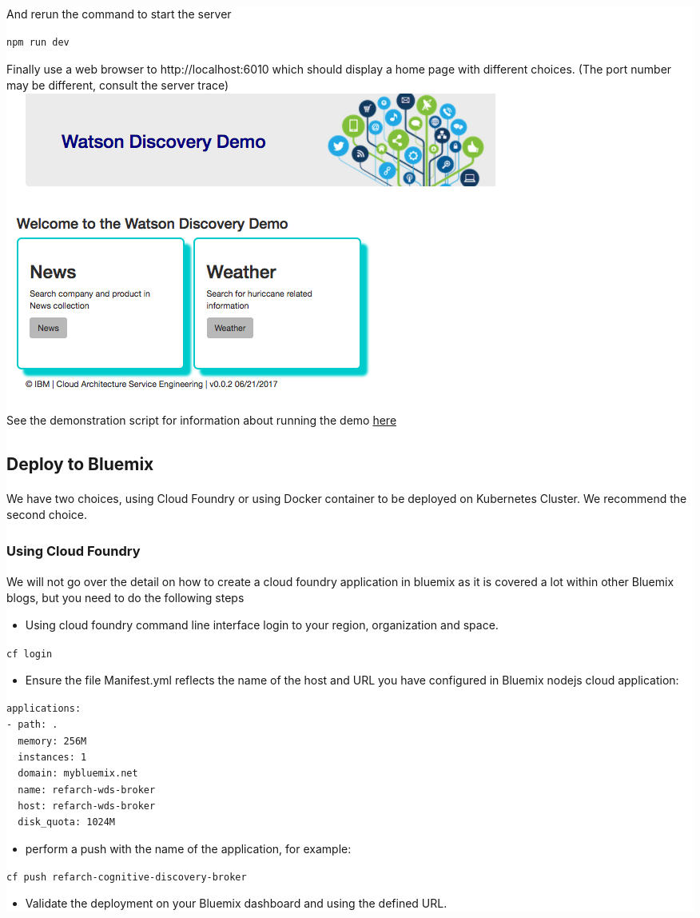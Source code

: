 And rerun the command to start the server
```
npm run dev
```

Finally use a web browser to http://localhost:6010 which should display a home page with different choices. (The port number may be different, consult the server trace)  
![Simple Query](docs/wds-ui-home.png)  

See the demonstration script for information about running the demo [here](docs/demo-script.md)

## Deploy to Bluemix
We have two choices, using Cloud Foundry or using Docker container to be deployed on Kubernetes Cluster. We recommend the second choice.

### Using Cloud Foundry
We will not go over the detail on how to create a cloud foundry application in bluemix as it is covered a lot within other Bluemix blogs, but you need to do the following steps

* Using cloud foundry command line interface login to your region, organization and space.
```
cf login
```
* Ensure the file Manifest.yml reflects the name of the host and URL you have configured in Bluemix nodejs cloud application:
```
applications:
- path: .
  memory: 256M
  instances: 1
  domain: mybluemix.net
  name: refarch-wds-broker
  host: refarch-wds-broker
  disk_quota: 1024M
```
* perform a push with the name of the application, for example:
```
cf push refarch-cognitive-discovery-broker
```
* Validate the deployment on your Bluemix dashboard and using the defined URL.
